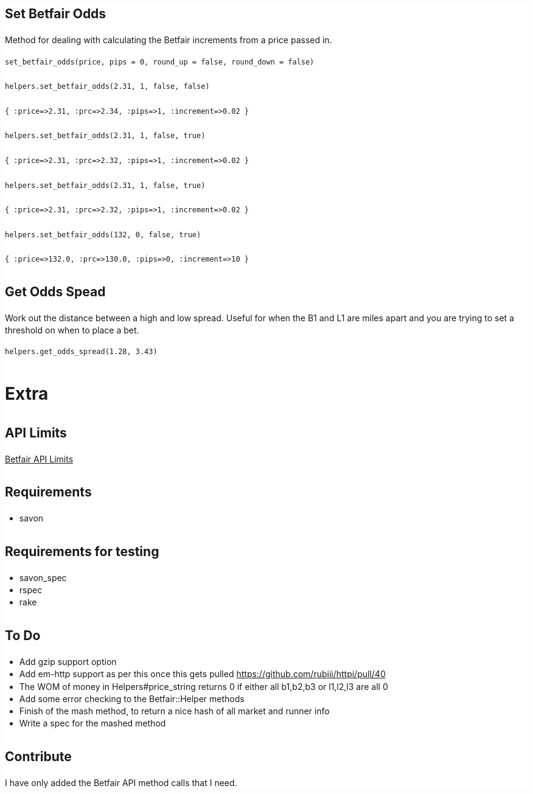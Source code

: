 ## Set Betfair Odds ##
Method for dealing with calculating the Betfair increments from a price passed in.

    set_betfair_odds(price, pips = 0, round_up = false, round_down = false)
    
    helpers.set_betfair_odds(2.31, 1, false, false)
    
    { :price=>2.31, :prc=>2.34, :pips=>1, :increment=>0.02 }
    
    helpers.set_betfair_odds(2.31, 1, false, true)
    
    { :price=>2.31, :prc=>2.32, :pips=>1, :increment=>0.02 }
    
    helpers.set_betfair_odds(2.31, 1, false, true)
    
    { :price=>2.31, :prc=>2.32, :pips=>1, :increment=>0.02 }
    
    helpers.set_betfair_odds(132, 0, false, true)
    
    { :price=>132.0, :prc=>130.0, :pips=>0, :increment=>10 }

## Get Odds Spead ##

Work out the distance between a high and low spread. Useful for when the B1 and L1 are miles apart and you are 
trying to set a threshold on when to place a bet.

    helpers.get_odds_spread(1.28, 3.43)
    
# Extra 
## API Limits ##
[Betfair API Limits](http://bdp.betfair.com/index.php?option=com_content&task=view&id=36&Itemid=64)

## Requirements ##
* savon

## Requirements for testing ##
* savon_spec
* rspec
* rake

## To Do ##
* Add gzip support option
* Add em-http support as per this once this gets pulled https://github.com/rubiii/httpi/pull/40
* The WOM of money in Helpers#price_string returns 0 if either all b1,b2,b3 or l1,l2,l3 are all 0
* Add some error checking to the Betfair::Helper methods
* Finish of the mash method, to return a nice hash of all market and runner info
* Write a spec for the mashed method

## Contribute ##
I have only added the Betfair API method calls that I need. 
